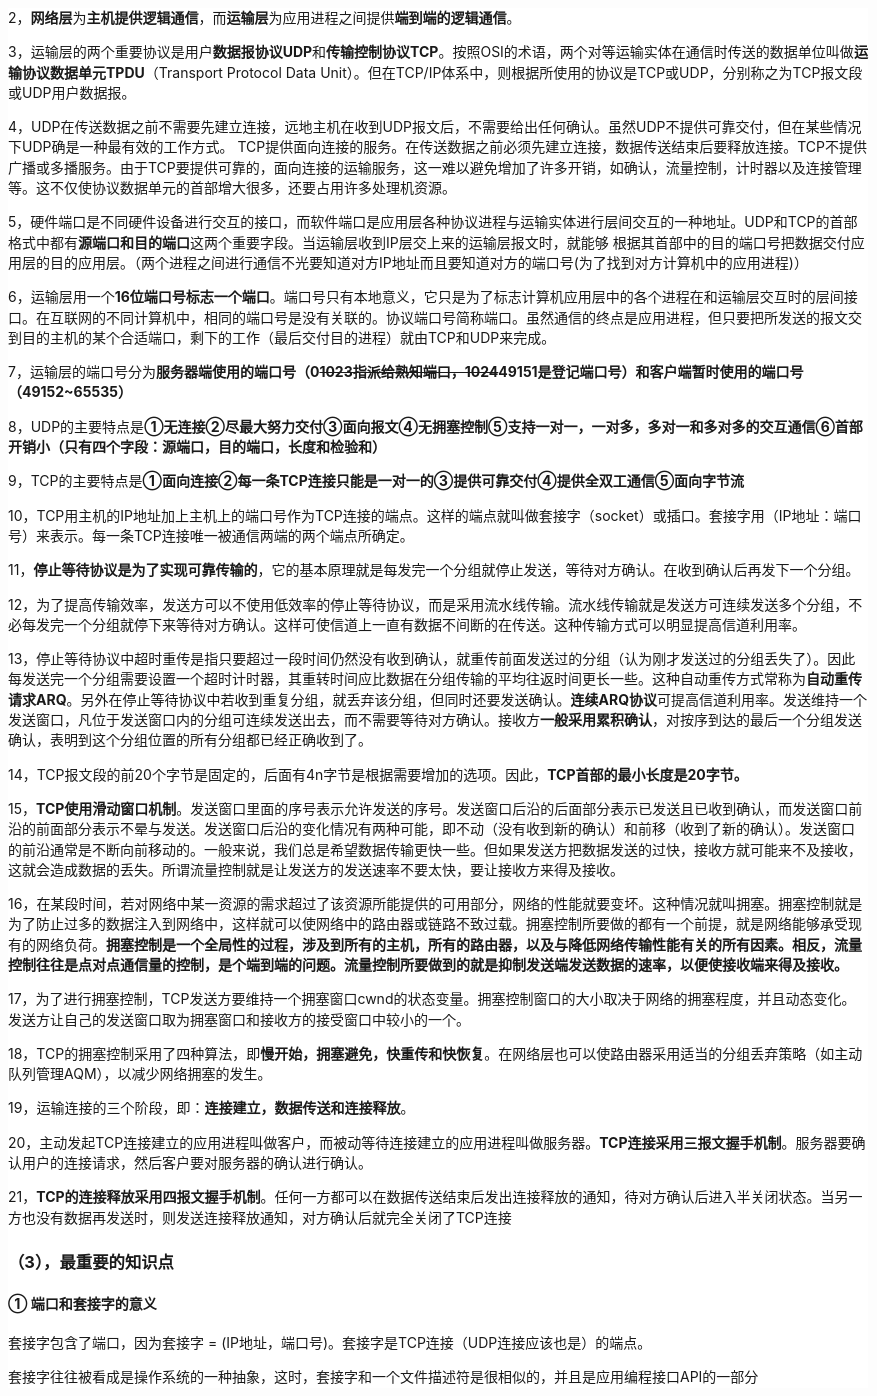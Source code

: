 2，**网络层**为**主机提供逻辑通信**，而**运输层**为应用进程之间提供**端到端的逻辑通信**。

3，运输层的两个重要协议是用户**数据报协议UDP**和**传输控制协议TCP**。按照OSI的术语，两个对等运输实体在通信时传送的数据单位叫做**运输协议数据单元TPDU**（Transport Protocol Data Unit）。但在TCP/IP体系中，则根据所使用的协议是TCP或UDP，分别称之为TCP报文段或UDP用户数据报。

4，UDP在传送数据之前不需要先建立连接，远地主机在收到UDP报文后，不需要给出任何确认。虽然UDP不提供可靠交付，但在某些情况下UDP确是一种最有效的工作方式。 TCP提供面向连接的服务。在传送数据之前必须先建立连接，数据传送结束后要释放连接。TCP不提供广播或多播服务。由于TCP要提供可靠的，面向连接的运输服务，这一难以避免增加了许多开销，如确认，流量控制，计时器以及连接管理等。这不仅使协议数据单元的首部增大很多，还要占用许多处理机资源。

5，硬件端口是不同硬件设备进行交互的接口，而软件端口是应用层各种协议进程与运输实体进行层间交互的一种地址。UDP和TCP的首部格式中都有**源端口和目的端口**这两个重要字段。当运输层收到IP层交上来的运输层报文时，就能够 根据其首部中的目的端口号把数据交付应用层的目的应用层。（两个进程之间进行通信不光要知道对方IP地址而且要知道对方的端口号(为了找到对方计算机中的应用进程)）

6，运输层用一个**16位端口号标志一个端口**。端口号只有本地意义，它只是为了标志计算机应用层中的各个进程在和运输层交互时的层间接口。在互联网的不同计算机中，相同的端口号是没有关联的。协议端口号简称端口。虽然通信的终点是应用进程，但只要把所发送的报文交到目的主机的某个合适端口，剩下的工作（最后交付目的进程）就由TCP和UDP来完成。

7，运输层的端口号分为**服务器端使用的端口号（0~~1023指派给熟知端口，1024~~49151是登记端口号）和客户端暂时使用的端口号（49152~65535）**

8，UDP的主要特点是**①无连接②尽最大努力交付③面向报文④无拥塞控制⑤支持一对一，一对多，多对一和多对多的交互通信⑥首部开销小（只有四个字段：源端口，目的端口，长度和检验和）**

9，TCP的主要特点是**①面向连接②每一条TCP连接只能是一对一的③提供可靠交付④提供全双工通信⑤面向字节流**

10，TCP用主机的IP地址加上主机上的端口号作为TCP连接的端点。这样的端点就叫做套接字（socket）或插口。套接字用（IP地址：端口号）来表示。每一条TCP连接唯一被通信两端的两个端点所确定。

11，**停止等待协议是为了实现可靠传输的**，它的基本原理就是每发完一个分组就停止发送，等待对方确认。在收到确认后再发下一个分组。

12，为了提高传输效率，发送方可以不使用低效率的停止等待协议，而是采用流水线传输。流水线传输就是发送方可连续发送多个分组，不必每发完一个分组就停下来等待对方确认。这样可使信道上一直有数据不间断的在传送。这种传输方式可以明显提高信道利用率。

13，停止等待协议中超时重传是指只要超过一段时间仍然没有收到确认，就重传前面发送过的分组（认为刚才发送过的分组丢失了）。因此每发送完一个分组需要设置一个超时计时器，其重转时间应比数据在分组传输的平均往返时间更长一些。这种自动重传方式常称为**自动重传请求ARQ**。另外在停止等待协议中若收到重复分组，就丢弃该分组，但同时还要发送确认。**连续ARQ协议**可提高信道利用率。发送维持一个发送窗口，凡位于发送窗口内的分组可连续发送出去，而不需要等待对方确认。接收方**一般采用累积确认**，对按序到达的最后一个分组发送确认，表明到这个分组位置的所有分组都已经正确收到了。

14，TCP报文段的前20个字节是固定的，后面有4n字节是根据需要增加的选项。因此，**TCP首部的最小长度是20字节。**

15，**TCP使用滑动窗口机制**。发送窗口里面的序号表示允许发送的序号。发送窗口后沿的后面部分表示已发送且已收到确认，而发送窗口前沿的前面部分表示不晕与发送。发送窗口后沿的变化情况有两种可能，即不动（没有收到新的确认）和前移（收到了新的确认）。发送窗口的前沿通常是不断向前移动的。一般来说，我们总是希望数据传输更快一些。但如果发送方把数据发送的过快，接收方就可能来不及接收，这就会造成数据的丢失。所谓流量控制就是让发送方的发送速率不要太快，要让接收方来得及接收。

16，在某段时间，若对网络中某一资源的需求超过了该资源所能提供的可用部分，网络的性能就要变坏。这种情况就叫拥塞。拥塞控制就是为了防止过多的数据注入到网络中，这样就可以使网络中的路由器或链路不致过载。拥塞控制所要做的都有一个前提，就是网络能够承受现有的网络负荷。**拥塞控制是一个全局性的过程，涉及到所有的主机，所有的路由器，以及与降低网络传输性能有关的所有因素。相反，流量控制往往是点对点通信量的控制，是个端到端的问题。流量控制所要做到的就是抑制发送端发送数据的速率，以便使接收端来得及接收。**

17，为了进行拥塞控制，TCP发送方要维持一个拥塞窗口cwnd的状态变量。拥塞控制窗口的大小取决于网络的拥塞程度，并且动态变化。发送方让自己的发送窗口取为拥塞窗口和接收方的接受窗口中较小的一个。

18，TCP的拥塞控制采用了四种算法，即**慢开始，拥塞避免，快重传和快恢复**。在网络层也可以使路由器采用适当的分组丢弃策略（如主动队列管理AQM），以减少网络拥塞的发生。

19，运输连接的三个阶段，即：**连接建立，数据传送和连接释放**。

20，主动发起TCP连接建立的应用进程叫做客户，而被动等待连接建立的应用进程叫做服务器。**TCP连接采用三报文握手机制**。服务器要确认用户的连接请求，然后客户要对服务器的确认进行确认。

21，**TCP的连接释放采用四报文握手机制**。任何一方都可以在数据传送结束后发出连接释放的通知，待对方确认后进入半关闭状态。当另一方也没有数据再发送时，则发送连接释放通知，对方确认后就完全关闭了TCP连接

### （3），最重要的知识点

#### ① 端口和套接字的意义

套接字包含了端口，因为套接字 = (IP地址，端口号)。套接字是TCP连接（UDP连接应该也是）的端点。

套接字往往被看成是操作系统的一种抽象，这时，套接字和一个文件描述符是很相似的，并且是应用编程接口API的一部分
